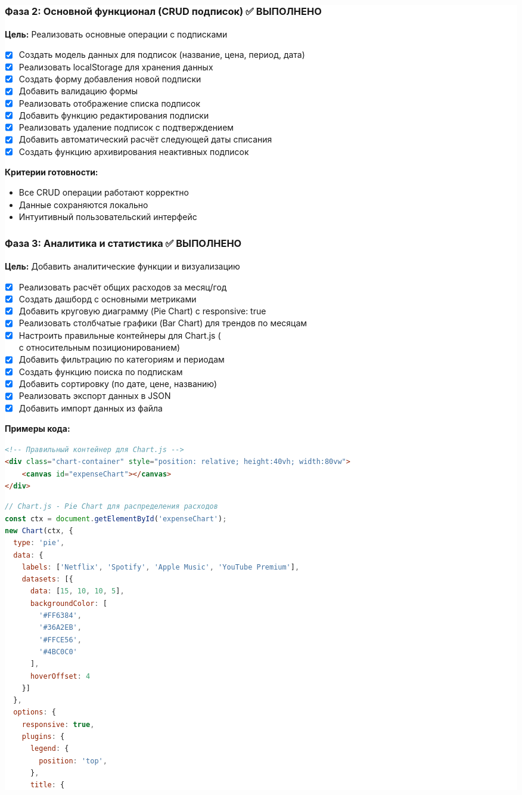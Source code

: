 ### Фаза 2: Основной функционал (CRUD подписок) ✅ ВЫПОЛНЕНО
**Цель:** Реализовать основные операции с подписками

- [x] Создать модель данных для подписок (название, цена, период, дата)
- [x] Реализовать localStorage для хранения данных
- [x] Создать форму добавления новой подписки
- [x] Добавить валидацию формы
- [x] Реализовать отображение списка подписок
- [x] Добавить функцию редактирования подписки
- [x] Реализовать удаление подписок с подтверждением
- [x] Добавить автоматический расчёт следующей даты списания
- [x] Создать функцию архивирования неактивных подписок

**Критерии готовности:**
- Все CRUD операции работают корректно
- Данные сохраняются локально
- Интуитивный пользовательский интерфейс

### Фаза 3: Аналитика и статистика ✅ ВЫПОЛНЕНО
**Цель:** Добавить аналитические функции и визуализацию

- [x] Реализовать расчёт общих расходов за месяц/год
- [x] Создать дашборд с основными метриками
- [x] Добавить круговую диаграмму (Pie Chart) с responsive: true
- [x] Реализовать столбчатые графики (Bar Chart) для трендов по месяцам
- [x] Настроить правильные контейнеры для Chart.js (<div> с относительным позиционированием)
- [x] Добавить фильтрацию по категориям и периодам
- [x] Создать функцию поиска по подпискам
- [x] Добавить сортировку (по дате, цене, названию)
- [x] Реализовать экспорт данных в JSON
- [x] Добавить импорт данных из файла

**Примеры кода:**
```html
<!-- Правильный контейнер для Chart.js -->
<div class="chart-container" style="position: relative; height:40vh; width:80vw">
    <canvas id="expenseChart"></canvas>
</div>
```

```javascript
// Chart.js - Pie Chart для распределения расходов
const ctx = document.getElementById('expenseChart');
new Chart(ctx, {
  type: 'pie',
  data: {
    labels: ['Netflix', 'Spotify', 'Apple Music', 'YouTube Premium'],
    datasets: [{
      data: [15, 10, 10, 5],
      backgroundColor: [
        '#FF6384',
        '#36A2EB', 
        '#FFCE56',
        '#4BC0C0'
      ],
      hoverOffset: 4
    }]
  },
  options: {
    responsive: true,
    plugins: {
      legend: {
        position: 'top',
      },
      title: {
```